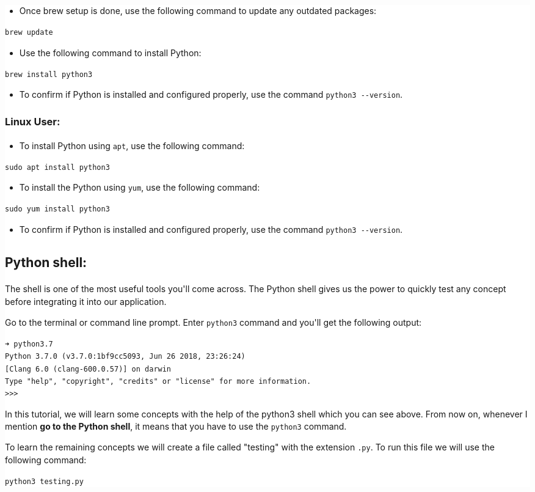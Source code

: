 -   Once brew setup is done, use the following command to update any outdated packages:

```shell
brew update
```

-   Use the following command to install Python:

```shell
brew install python3
```

-   To confirm if Python is installed and configured properly, use the command  `python3 --version`.

### Linux User:

-   To install Python using  `apt`, use the following command:

```shell
sudo apt install python3

```

-   To install the Python using  `yum`, use the following command:

```shell
sudo yum install python3

```

-   To confirm if Python is installed and configured properly, use the command  `python3 --version`.

## Python shell:

The shell is one of the most useful tools you'll come across. The Python shell gives us the power to quickly test any concept before integrating it into our application.

Go to the terminal or command line prompt. Enter  `python3`  command and you'll get the following output:

```shell
➜ python3.7
Python 3.7.0 (v3.7.0:1bf9cc5093, Jun 26 2018, 23:26:24)
[Clang 6.0 (clang-600.0.57)] on darwin
Type "help", "copyright", "credits" or "license" for more information.
>>>
```

In this tutorial, we will learn some concepts with the help of the python3 shell which you can see above. From now on, whenever I mention  **go to the Python shell**, it means that you have to use the  `python3`  command.

To learn the remaining concepts we will create a file called "testing" with the extension  `.py`. To run this file we will use the following command:

```shell
python3 testing.py
```
